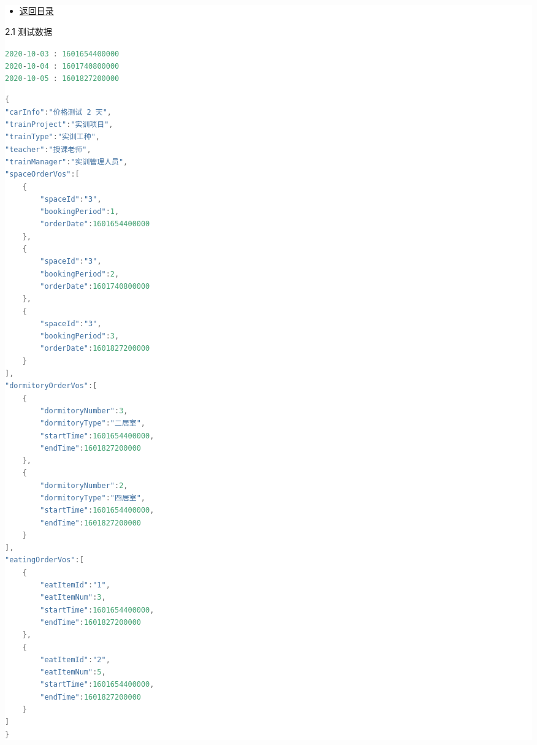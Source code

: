 - <a href="#_top" rel="nofollow" target="_self">返回目录</a>

2.1 测试数据

```java
2020-10-03 : 1601654400000
2020-10-04 : 1601740800000
2020-10-05 : 1601827200000
```

```java
{
"carInfo":"价格测试 2 天",
"trainProject":"实训项目",
"trainType":"实训工种",
"teacher":"授课老师",
"trainManager":"实训管理人员",
"spaceOrderVos":[
    {
        "spaceId":"3",
        "bookingPeriod":1,
        "orderDate":1601654400000
    },
    {
        "spaceId":"3",
        "bookingPeriod":2,
        "orderDate":1601740800000
    },
    {
        "spaceId":"3",
        "bookingPeriod":3,
        "orderDate":1601827200000
    }
],
"dormitoryOrderVos":[
    {
        "dormitoryNumber":3,
        "dormitoryType":"二居室",
        "startTime":1601654400000,
        "endTime":1601827200000
    },
    {
        "dormitoryNumber":2,
        "dormitoryType":"四居室",
        "startTime":1601654400000,
        "endTime":1601827200000
    }
],
"eatingOrderVos":[
    {
        "eatItemId":"1",
        "eatItemNum":3,
        "startTime":1601654400000,
        "endTime":1601827200000
    },
    {
        "eatItemId":"2",
        "eatItemNum":5,
        "startTime":1601654400000,
        "endTime":1601827200000
    }
]
}
```
